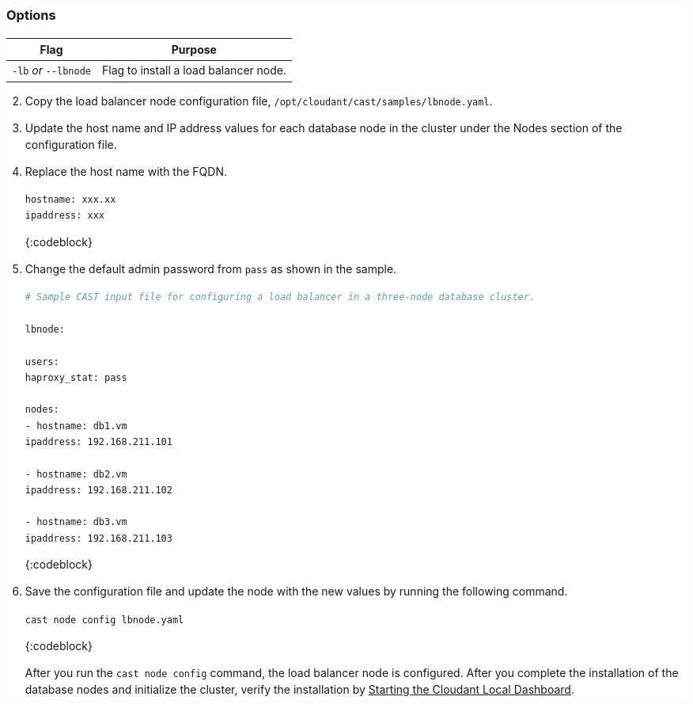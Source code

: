 ### Options

Flag                  | Purpose
----------------------|--------
`-lb` _or_ `--lbnode` | Flag to install a load balancer node.


2.  Copy the load balancer node configuration file,
    `/opt/cloudant/cast/samples/lbnode.yaml`.

3.  Update the host name and IP address values for each database
    node in the cluster under the Nodes section of the
    configuration file.

4.  Replace the host name with the FQDN.

    ``` sh
    hostname: xxx.xx
    ipaddress: xxx
    ```
    {:codeblock}

5.  Change the default admin password from `pass` as shown in the
    sample.

    ``` sh
    # Sample CAST input file for configuring a load balancer in a three-node database cluster.
    
    lbnode:
    
    users: 
    haproxy_stat: pass 
    
    nodes: 
    - hostname: db1.vm 
    ipaddress: 192.168.211.101 
    
    - hostname: db2.vm 
    ipaddress: 192.168.211.102 
    
    - hostname: db3.vm 
    ipaddress: 192.168.211.103
    ```
    {:codeblock}

6.  Save the configuration file and update the node with the new
    values by running the following command.

    ``` sh
    cast node config lbnode.yaml
    ```
    {:codeblock}

    After you run the `cast node config` command, the load balancer
    node is configured. After you complete the installation of the
    database nodes and initialize the cluster, verify the
    installation by [Starting the Cloudant Local Dashboard](clinstall_start_cl_dashboard.html).